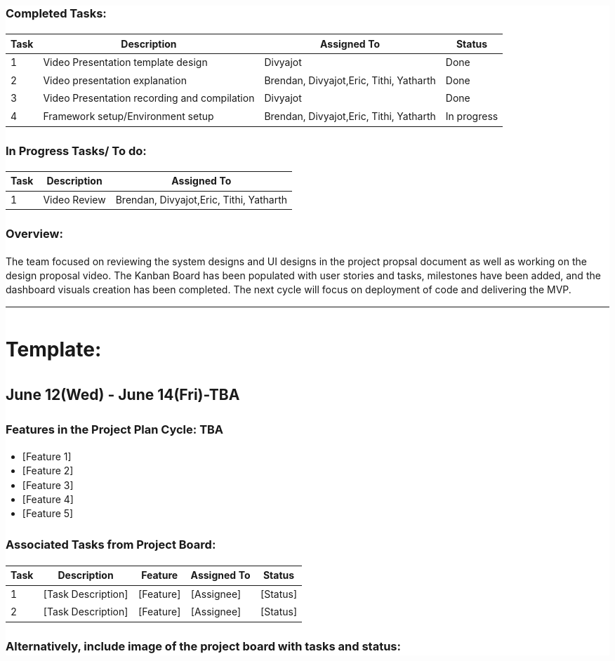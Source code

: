 
### Completed Tasks:

| Task| Description        | Assigned To |Status
| ------- | ------------------ | -------------------- | ----------- |
| 1  | Video Presentation template design | Divyajot  | Done |
| 2   | Video  presentation explanation|  Brendan, Divyajot,Eric, Tithi, Yatharth  | Done|
| 3   | Video Presentation recording and compilation |Divyajot  |Done|
| 4   | Framework setup/Environment setup |  Brendan, Divyajot,Eric, Tithi, Yatharth | In progress|

### In Progress Tasks/ To do:

| Task | Description        | Assigned To |
| ------- | ------------------ | ----------- |
| 1  | Video Review | Brendan, Divyajot,Eric, Tithi, Yatharth  |

### Overview:

The team focused on reviewing the system designs and UI designs in the project propsal document as well as working on the design proposal video. The Kanban Board has been populated with user stories and tasks, milestones have been added, and the dashboard visuals creation has been completed. The next cycle will focus on deployment of code and delivering the MVP.



--------------------------------------

# Template:
## June 12(Wed) - June 14(Fri)-TBA

### Features in the Project Plan Cycle: TBA

- [Feature 1]
- [Feature 2]
- [Feature 3]
- [Feature 4]
- [Feature 5]

### Associated Tasks from Project Board:

| Task  | Description        | Feature   | Assigned To | Status   |
| ------- | ------------------ | --------- | ----------- | -------- |
| 1   | [Task Description] | [Feature] | [Assignee]  | [Status] |
| 2  | [Task Description] | [Feature] | [Assignee]  | [Status] |

### Alternatively, include image of the project board with tasks and status:
